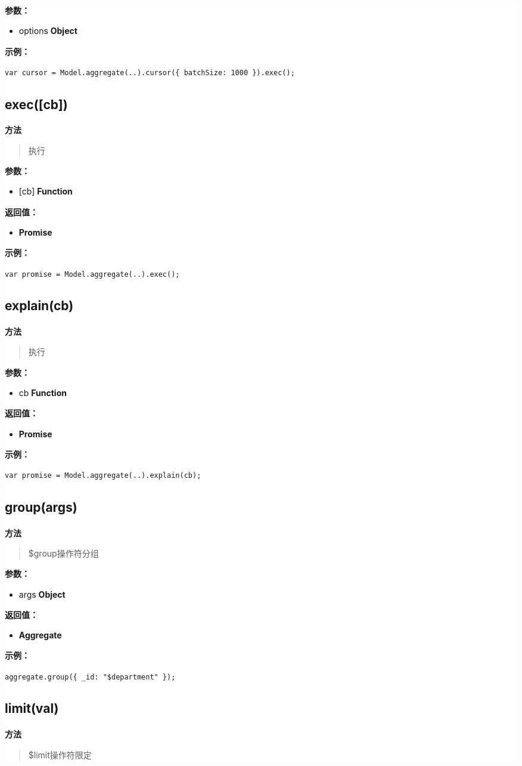 **参数：**  
* options **Object**  

**示例：**  
```
var cursor = Model.aggregate(..).cursor({ batchSize: 1000 }).exec();
```

## exec([cb])  
**方法**  
> 执行  

**参数：**  
* [cb] **Function**  

**返回值：**  
* **Promise**  

**示例：**  
```
var promise = Model.aggregate(..).exec();
```

## explain(cb)  
**方法**  
> 执行  

**参数：**  
* cb **Function**  

**返回值：**  
* **Promise**  

**示例：**  
```
var promise = Model.aggregate(..).explain(cb);
```

## group(args)  
**方法**  
> $group操作符分组  

**参数：**  
* args **Object**  

**返回值：**  
* **Aggregate**  

**示例：**  
```
aggregate.group({ _id: "$department" });
```

## limit(val)  
**方法**  
> $limit操作符限定  

